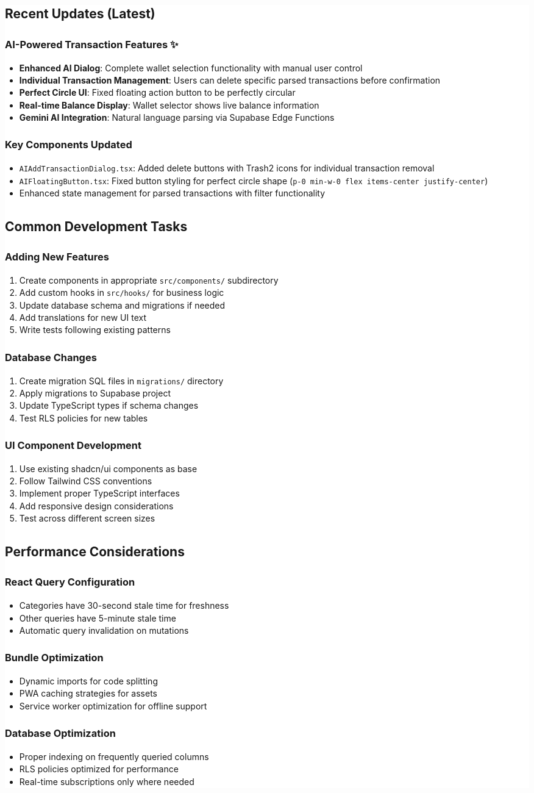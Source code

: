 ## Recent Updates (Latest)

### AI-Powered Transaction Features ✨
- **Enhanced AI Dialog**: Complete wallet selection functionality with manual user control
- **Individual Transaction Management**: Users can delete specific parsed transactions before confirmation
- **Perfect Circle UI**: Fixed floating action button to be perfectly circular
- **Real-time Balance Display**: Wallet selector shows live balance information
- **Gemini AI Integration**: Natural language parsing via Supabase Edge Functions

### Key Components Updated
- `AIAddTransactionDialog.tsx`: Added delete buttons with Trash2 icons for individual transaction removal
- `AIFloatingButton.tsx`: Fixed button styling for perfect circle shape (`p-0 min-w-0 flex items-center justify-center`)
- Enhanced state management for parsed transactions with filter functionality

## Common Development Tasks

### Adding New Features
1. Create components in appropriate `src/components/` subdirectory
2. Add custom hooks in `src/hooks/` for business logic
3. Update database schema and migrations if needed
4. Add translations for new UI text
5. Write tests following existing patterns

### Database Changes
1. Create migration SQL files in `migrations/` directory
2. Apply migrations to Supabase project
3. Update TypeScript types if schema changes
4. Test RLS policies for new tables

### UI Component Development
1. Use existing shadcn/ui components as base
2. Follow Tailwind CSS conventions
3. Implement proper TypeScript interfaces
4. Add responsive design considerations
5. Test across different screen sizes

## Performance Considerations

### React Query Configuration
- Categories have 30-second stale time for freshness
- Other queries have 5-minute stale time
- Automatic query invalidation on mutations

### Bundle Optimization
- Dynamic imports for code splitting
- PWA caching strategies for assets
- Service worker optimization for offline support

### Database Optimization
- Proper indexing on frequently queried columns
- RLS policies optimized for performance
- Real-time subscriptions only where needed
